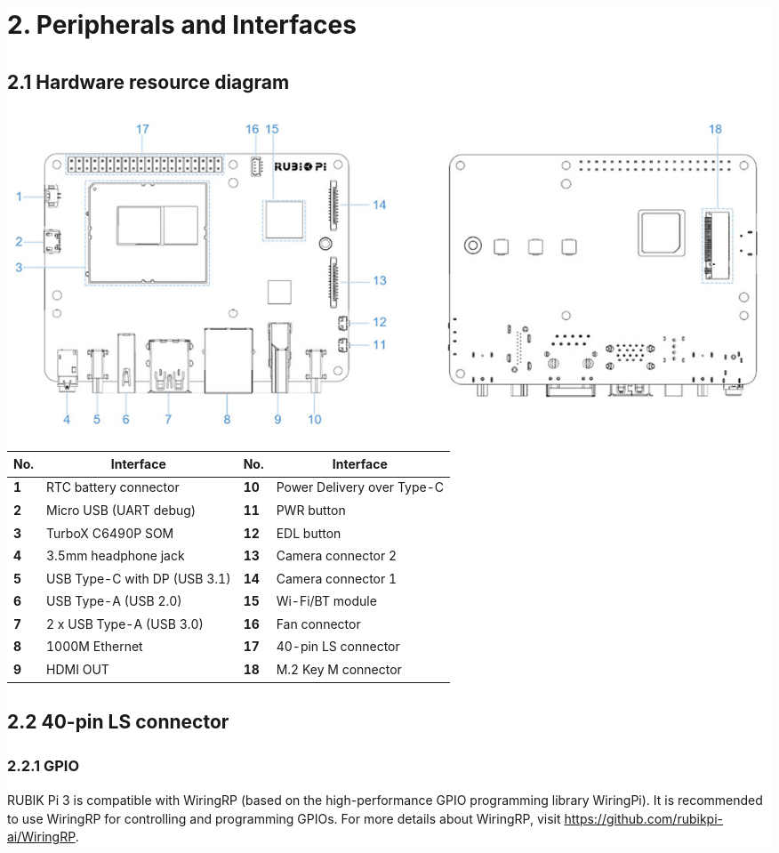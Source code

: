 # 2. Peripherals and Interfaces

## 2.1 Hardware resource diagram

![](images/image-67.jpg)

| **No.** | **Interface**                     | **No.** | **Interface**              |
| ------- | ----------------------------      | ------- | -------------------------- |
| **1**   | RTC battery connector             | **10**  | Power Delivery over Type-C |
| **2**   | Micro USB (UART debug)            | **11**  | PWR button                 |
| **3**   | TurboX C6490P SOM                 | **12**  | EDL button                 |
| **4**   | 3.5mm headphone jack              | **13**  | Camera connector 2         |
| **5**   | USB Type-C with DP (USB 3.1)      | **14**  | Camera connector 1         |
| **6**   | USB Type-A (USB 2.0)              | **15**  | Wi-Fi/BT module            |
| **7**   | 2 x USB Type-A (USB 3.0)          | **16**  | Fan connector              |
| **8**   | 1000M Ethernet                    | **17**  | 40-pin LS connector        |
| **9**   | HDMI OUT                          | **18**  | M.2 Key M connector        |

## 2.2 40-pin LS connector

### 2.2.1 GPIO

RUBIK Pi 3 is compatible with WiringRP (based on the high-performance GPIO programming library WiringPi). It is recommended to use WiringRP for controlling and programming GPIOs. For more details about WiringRP, visit https://github.com/rubikpi-ai/WiringRP.
